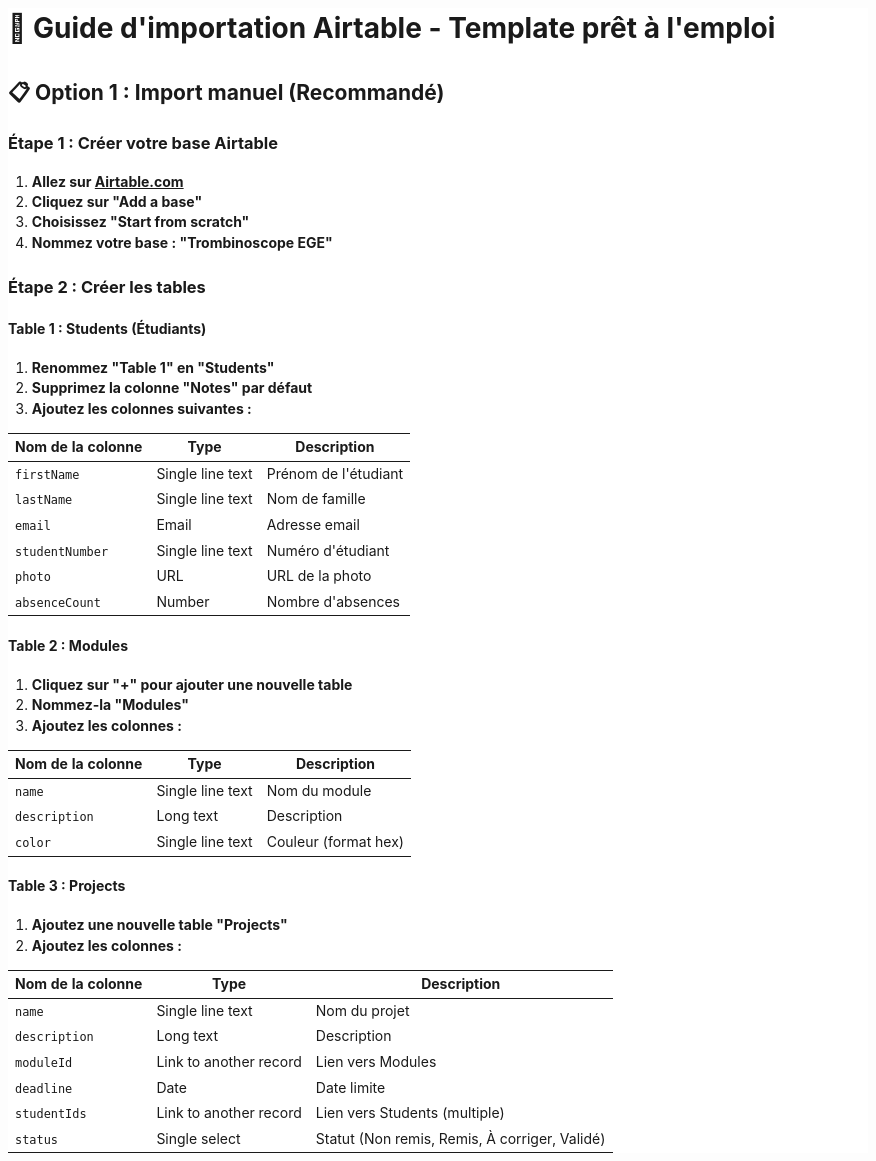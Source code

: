 # 🚀 Guide d'importation Airtable - Template prêt à l'emploi

## 📋 **Option 1 : Import manuel (Recommandé)**

### **Étape 1 : Créer votre base Airtable**

1. **Allez sur [Airtable.com](https://airtable.com)**
2. **Cliquez sur "Add a base"**
3. **Choisissez "Start from scratch"**
4. **Nommez votre base : "Trombinoscope EGE"**

### **Étape 2 : Créer les tables**

#### **Table 1 : Students (Étudiants)**

1. **Renommez "Table 1" en "Students"**
2. **Supprimez la colonne "Notes" par défaut**
3. **Ajoutez les colonnes suivantes :**

| Nom de la colonne | Type | Description |
|------------------|------|-------------|
| `firstName` | Single line text | Prénom de l'étudiant |
| `lastName` | Single line text | Nom de famille |
| `email` | Email | Adresse email |
| `studentNumber` | Single line text | Numéro d'étudiant |
| `photo` | URL | URL de la photo |
| `absenceCount` | Number | Nombre d'absences |

#### **Table 2 : Modules**

1. **Cliquez sur "+" pour ajouter une nouvelle table**
2. **Nommez-la "Modules"**
3. **Ajoutez les colonnes :**

| Nom de la colonne | Type | Description |
|------------------|------|-------------|
| `name` | Single line text | Nom du module |
| `description` | Long text | Description |
| `color` | Single line text | Couleur (format hex) |

#### **Table 3 : Projects**

1. **Ajoutez une nouvelle table "Projects"**
2. **Ajoutez les colonnes :**

| Nom de la colonne | Type | Description |
|------------------|------|-------------|
| `name` | Single line text | Nom du projet |
| `description` | Long text | Description |
| `moduleId` | Link to another record | Lien vers Modules |
| `deadline` | Date | Date limite |
| `studentIds` | Link to another record | Lien vers Students (multiple) |
| `status` | Single select | Statut (Non remis, Remis, À corriger, Validé) |